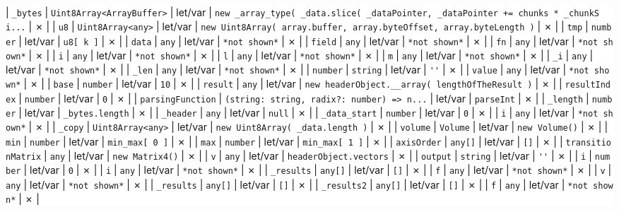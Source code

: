 | `_bytes` | `Uint8Array<ArrayBuffer>` | let/var | `new _array_type( _data.slice( _dataPointer, _dataPointer += chunks * _chunkSi...` | ✗ |
| `u8` | `Uint8Array<any>` | let/var | `new Uint8Array( array.buffer, array.byteOffset, array.byteLength )` | ✗ |
| `tmp` | `number` | let/var | `u8[ k ]` | ✗ |
| `data` | `any` | let/var | `*not shown*` | ✗ |
| `field` | `any` | let/var | `*not shown*` | ✗ |
| `fn` | `any` | let/var | `*not shown*` | ✗ |
| `i` | `any` | let/var | `*not shown*` | ✗ |
| `l` | `any` | let/var | `*not shown*` | ✗ |
| `m` | `any` | let/var | `*not shown*` | ✗ |
| `_i` | `any` | let/var | `*not shown*` | ✗ |
| `_len` | `any` | let/var | `*not shown*` | ✗ |
| `number` | `string` | let/var | `''` | ✗ |
| `value` | `any` | let/var | `*not shown*` | ✗ |
| `base` | `number` | let/var | `10` | ✗ |
| `result` | `any` | let/var | `new headerObject.__array( lengthOfTheResult )` | ✗ |
| `resultIndex` | `number` | let/var | `0` | ✗ |
| `parsingFunction` | `(string: string, radix?: number) => n...` | let/var | `parseInt` | ✗ |
| `_length` | `number` | let/var | `_bytes.length` | ✗ |
| `_header` | `any` | let/var | `null` | ✗ |
| `_data_start` | `number` | let/var | `0` | ✗ |
| `i` | `any` | let/var | `*not shown*` | ✗ |
| `_copy` | `Uint8Array<any>` | let/var | `new Uint8Array( _data.length )` | ✗ |
| `volume` | `Volume` | let/var | `new Volume()` | ✗ |
| `min` | `number` | let/var | `min_max[ 0 ]` | ✗ |
| `max` | `number` | let/var | `min_max[ 1 ]` | ✗ |
| `axisOrder` | `any[]` | let/var | `[]` | ✗ |
| `transitionMatrix` | `any` | let/var | `new Matrix4()` | ✗ |
| `v` | `any` | let/var | `headerObject.vectors` | ✗ |
| `output` | `string` | let/var | `''` | ✗ |
| `i` | `number` | let/var | `0` | ✗ |
| `i` | `any` | let/var | `*not shown*` | ✗ |
| `_results` | `any[]` | let/var | `[]` | ✗ |
| `f` | `any` | let/var | `*not shown*` | ✗ |
| `v` | `any` | let/var | `*not shown*` | ✗ |
| `_results` | `any[]` | let/var | `[]` | ✗ |
| `_results2` | `any[]` | let/var | `[]` | ✗ |
| `f` | `any` | let/var | `*not shown*` | ✗ |